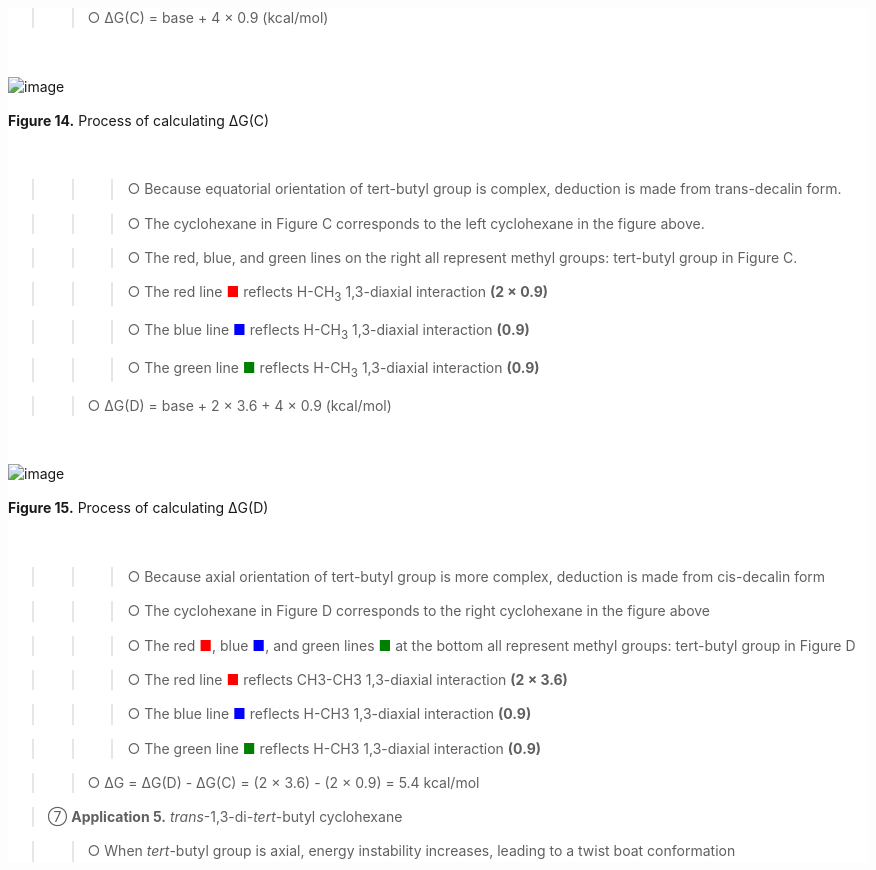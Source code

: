 >> ○ ΔG(C) = base + 4 × 0.9 (kcal/mol)

<br>

![image](https://github.com/JB243/jb243.github.io/assets/55747737/bcfe4fa6-46b6-41ac-800d-4525af7c1dce)

**Figure 14.** Process of calculating ΔG(C)

<br>

>>> ○ Because equatorial orientation of tert-butyl group is complex, deduction is made from trans-decalin form.

>>> ○ The cyclohexane in Figure C corresponds to the left cyclohexane in the figure above.

>>> ○ The red, blue, and green lines on the right all represent methyl groups: tert-butyl group in Figure C.

>>> ○ The red line <span style="color: red;">■</span> reflects H-CH<sub>3</sub> 1,3-diaxial interaction **(2 × 0.9)**

>>> ○ The blue line <span style="color: blue;">■</span> reflects H-CH<sub>3</sub> 1,3-diaxial interaction **(0.9)**

>>> ○ The green line <span style="color: green;">■</span> reflects H-CH<sub>3</sub> 1,3-diaxial interaction **(0.9)**

>> ○ ΔG(D) = base + 2 × 3.6 + 4 × 0.9 (kcal/mol)

<br>

![image](https://github.com/JB243/jb243.github.io/assets/55747737/af06c831-f4b2-419a-a087-225516ec968a)

**Figure 15.** Process of calculating ΔG(D)

<br>

>>> ○ Because axial orientation of tert-butyl group is more complex, deduction is made from cis-decalin form

>>> ○ The cyclohexane in Figure D corresponds to the right cyclohexane in the figure above

>>> ○ The red <span style="color: red;">■</span>, blue <span style="color: blue;">■</span>, and green lines <span style="color: green;">■</span> at the bottom all represent methyl groups: tert-butyl group in Figure D

>>> ○ The red line <span style="color: red;">■</span> reflects CH3-CH3 1,3-diaxial interaction **(2 × 3.6)**

>>> ○ The blue line <span style="color: blue;">■</span> reflects H-CH3 1,3-diaxial interaction **(0.9)**

>>> ○ The green line <span style="color: green;">■</span> reflects H-CH3 1,3-diaxial interaction **(0.9)**

>> ○ ΔG = ΔG(D) - ΔG(C) = (2 × 3.6) - (2 × 0.9) = 5.4 kcal/mol

> ⑦ **Application 5.** _trans_-1,3-di-_tert_-butyl cyclohexane

>> ○ When _tert_-butyl group is axial, energy instability increases, leading to a twist boat conformation
